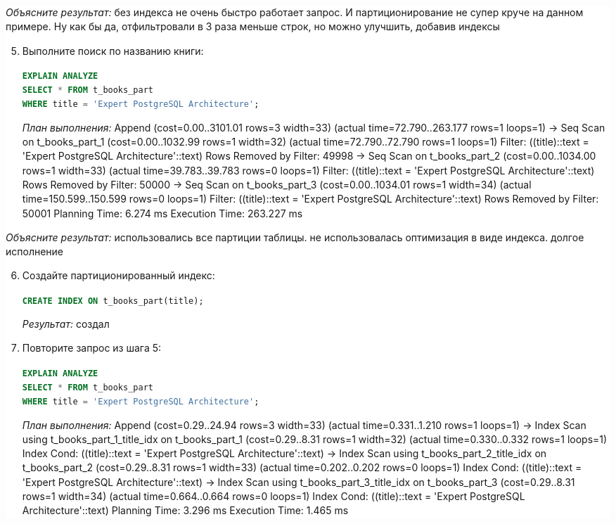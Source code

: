    *Объясните результат:*
   без индекса не очень быстро работает запрос. И партиционирование не супер круче на данном примере. Ну как бы да,
   отфильтровали в 3 раза меньше строк, но можно улучшить, добавив индексы

5. Выполните поиск по названию книги:
   ```sql
   EXPLAIN ANALYZE
   SELECT * FROM t_books_part 
   WHERE title = 'Expert PostgreSQL Architecture';
   ```

   *План выполнения:*
   Append  (cost=0.00..3101.01 rows=3 width=33) (actual time=72.790..263.177 rows=1 loops=1)
   ->  Seq Scan on t_books_part_1  (cost=0.00..1032.99 rows=1 width=32) (actual time=72.790..72.790 rows=1 loops=1)
   Filter: ((title)::text = 'Expert PostgreSQL Architecture'::text)
   Rows Removed by Filter: 49998
   ->  Seq Scan on t_books_part_2  (cost=0.00..1034.00 rows=1 width=33) (actual time=39.783..39.783 rows=0 loops=1)
   Filter: ((title)::text = 'Expert PostgreSQL Architecture'::text)
   Rows Removed by Filter: 50000
   ->  Seq Scan on t_books_part_3  (cost=0.00..1034.01 rows=1 width=34) (actual time=150.599..150.599 rows=0 loops=1)
   Filter: ((title)::text = 'Expert PostgreSQL Architecture'::text)
   Rows Removed by Filter: 50001
   Planning Time: 6.274 ms
   Execution Time: 263.227 ms

*Объясните результат:*
использовались все партиции таблицы. не использовалась оптимизация в виде индекса. долгое исполнение

6. Создайте партиционированный индекс:
   ```sql
   CREATE INDEX ON t_books_part(title);
   ```

   *Результат:*
   создал

7. Повторите запрос из шага 5:
   ```sql
   EXPLAIN ANALYZE
   SELECT * FROM t_books_part 
   WHERE title = 'Expert PostgreSQL Architecture';
   ```

   *План выполнения:*
   Append  (cost=0.29..24.94 rows=3 width=33) (actual time=0.331..1.210 rows=1 loops=1)
   ->  Index Scan using t_books_part_1_title_idx on t_books_part_1  (cost=0.29..8.31 rows=1 width=32) (actual
   time=0.330..0.332 rows=1 loops=1)
   Index Cond: ((title)::text = 'Expert PostgreSQL Architecture'::text)
   ->  Index Scan using t_books_part_2_title_idx on t_books_part_2  (cost=0.29..8.31 rows=1 width=33) (actual
   time=0.202..0.202 rows=0 loops=1)
   Index Cond: ((title)::text = 'Expert PostgreSQL Architecture'::text)
   ->  Index Scan using t_books_part_3_title_idx on t_books_part_3  (cost=0.29..8.31 rows=1 width=34) (actual
   time=0.664..0.664 rows=0 loops=1)
   Index Cond: ((title)::text = 'Expert PostgreSQL Architecture'::text)
   Planning Time: 3.296 ms
   Execution Time: 1.465 ms
